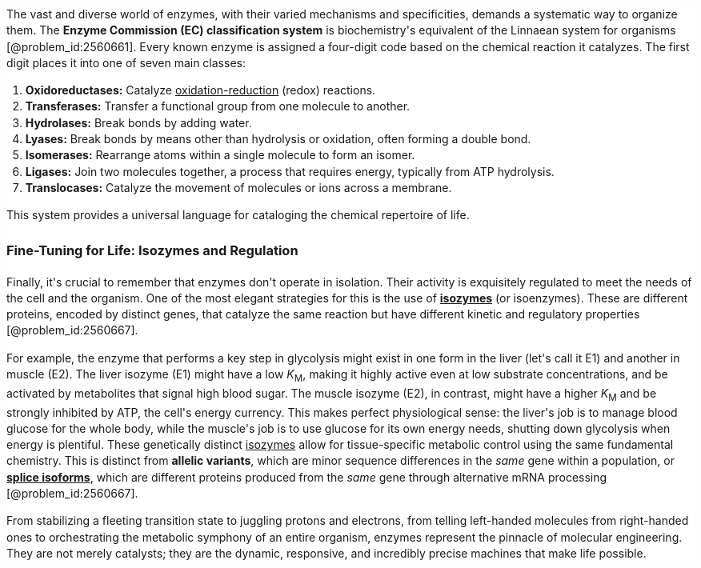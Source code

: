 The vast and diverse world of enzymes, with their varied mechanisms and specificities, demands a systematic way to organize them. The **Enzyme Commission (EC) classification system** is biochemistry's equivalent of the Linnaean system for organisms [@problem_id:2560661]. Every known enzyme is assigned a four-digit code based on the chemical reaction it catalyzes. The first digit places it into one of seven main classes:

1.  **Oxidoreductases:** Catalyze [oxidation-reduction](@article_id:145205) (redox) reactions.
2.  **Transferases:** Transfer a functional group from one molecule to another.
3.  **Hydrolases:** Break bonds by adding water.
4.  **Lyases:** Break bonds by means other than hydrolysis or oxidation, often forming a double bond.
5.  **Isomerases:** Rearrange atoms within a single molecule to form an isomer.
6.  **Ligases:** Join two molecules together, a process that requires energy, typically from ATP hydrolysis.
7.  **Translocases:** Catalyze the movement of molecules or ions across a membrane.

This system provides a universal language for cataloging the chemical repertoire of life.

### Fine-Tuning for Life: Isozymes and Regulation

Finally, it's crucial to remember that enzymes don't operate in isolation. Their activity is exquisitely regulated to meet the needs of the cell and the organism. One of the most elegant strategies for this is the use of **[isozymes](@article_id:171491)** (or isoenzymes). These are different proteins, encoded by distinct genes, that catalyze the same reaction but have different kinetic and regulatory properties [@problem_id:2560667].

For example, the enzyme that performs a key step in glycolysis might exist in one form in the liver (let's call it E1) and another in muscle (E2). The liver isozyme (E1) might have a low $K_{\mathrm{M}}$, making it highly active even at low substrate concentrations, and be activated by metabolites that signal high blood sugar. The muscle isozyme (E2), in contrast, might have a higher $K_{\mathrm{M}}$ and be strongly inhibited by ATP, the cell's energy currency. This makes perfect physiological sense: the liver's job is to manage blood glucose for the whole body, while the muscle's job is to use glucose for its own energy needs, shutting down glycolysis when energy is plentiful. These genetically distinct [isozymes](@article_id:171491) allow for tissue-specific metabolic control using the same fundamental chemistry. This is distinct from **allelic variants**, which are minor sequence differences in the *same* gene within a population, or **[splice isoforms](@article_id:166925)**, which are different proteins produced from the *same* gene through alternative mRNA processing [@problem_id:2560667].

From stabilizing a fleeting transition state to juggling protons and electrons, from telling left-handed molecules from right-handed ones to orchestrating the metabolic symphony of an entire organism, enzymes represent the pinnacle of molecular engineering. They are not merely catalysts; they are the dynamic, responsive, and incredibly precise machines that make life possible.